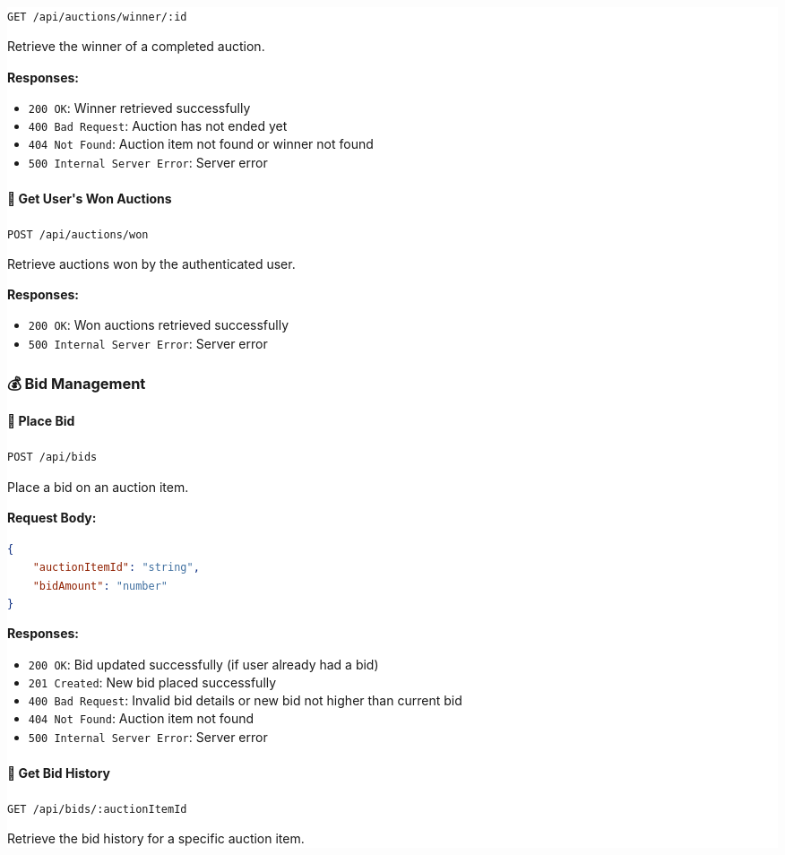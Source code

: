 ```http
GET /api/auctions/winner/:id
```

Retrieve the winner of a completed auction.

**Responses:**

-   `200 OK`: Winner retrieved successfully
-   `400 Bad Request`: Auction has not ended yet
-   `404 Not Found`: Auction item not found or winner not found
-   `500 Internal Server Error`: Server error

#### 🎉 Get User's Won Auctions

```http
POST /api/auctions/won
```

Retrieve auctions won by the authenticated user.

**Responses:**

-   `200 OK`: Won auctions retrieved successfully
-   `500 Internal Server Error`: Server error

### 💰 Bid Management

#### 🤑 Place Bid

```http
POST /api/bids
```

Place a bid on an auction item.

**Request Body:**

```json
{
	"auctionItemId": "string",
	"bidAmount": "number"
}
```

**Responses:**

-   `200 OK`: Bid updated successfully (if user already had a bid)
-   `201 Created`: New bid placed successfully
-   `400 Bad Request`: Invalid bid details or new bid not higher than current bid
-   `404 Not Found`: Auction item not found
-   `500 Internal Server Error`: Server error

#### 📜 Get Bid History

```http
GET /api/bids/:auctionItemId
```

Retrieve the bid history for a specific auction item.
